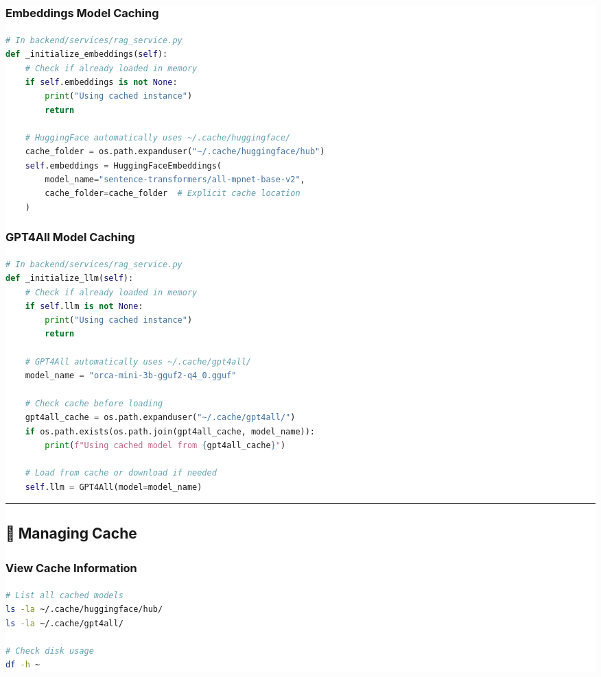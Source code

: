 ### Embeddings Model Caching

```python
# In backend/services/rag_service.py
def _initialize_embeddings(self):
    # Check if already loaded in memory
    if self.embeddings is not None:
        print("Using cached instance")
        return
    
    # HuggingFace automatically uses ~/.cache/huggingface/
    cache_folder = os.path.expanduser("~/.cache/huggingface/hub")
    self.embeddings = HuggingFaceEmbeddings(
        model_name="sentence-transformers/all-mpnet-base-v2",
        cache_folder=cache_folder  # Explicit cache location
    )
```

### GPT4All Model Caching

```python
# In backend/services/rag_service.py
def _initialize_llm(self):
    # Check if already loaded in memory
    if self.llm is not None:
        print("Using cached instance")
        return
    
    # GPT4All automatically uses ~/.cache/gpt4all/
    model_name = "orca-mini-3b-gguf2-q4_0.gguf"
    
    # Check cache before loading
    gpt4all_cache = os.path.expanduser("~/.cache/gpt4all/")
    if os.path.exists(os.path.join(gpt4all_cache, model_name)):
        print(f"Using cached model from {gpt4all_cache}")
    
    # Load from cache or download if needed
    self.llm = GPT4All(model=model_name)
```

---

## 🧹 Managing Cache

### View Cache Information

```bash
# List all cached models
ls -la ~/.cache/huggingface/hub/
ls -la ~/.cache/gpt4all/

# Check disk usage
df -h ~
```
